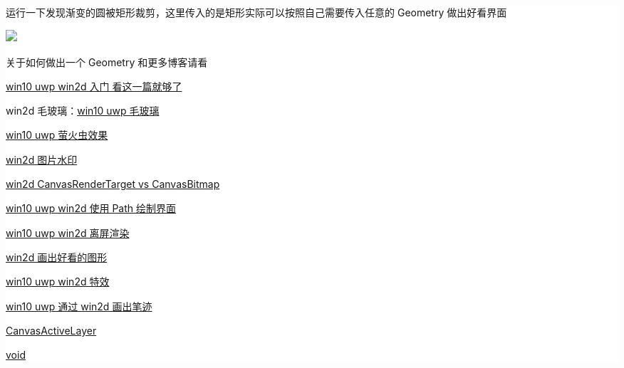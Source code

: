 运行一下发现渐变的圆被矩形裁剪，这里传入的是矩形实际可以按照自己需要传入任意的 Geometry 做出好看界面



![](http://image.acmx.xyz/lindexi%2F201911982129485)

关于如何做出一个 Geometry 和更多博客请看

[win10 uwp win2d 入门 看这一篇就够了](https://lindexi.gitee.io/post/win10-uwp-win2d-%E5%85%A5%E9%97%A8-%E7%9C%8B%E8%BF%99%E4%B8%80%E7%AF%87%E5%B0%B1%E5%A4%9F%E4%BA%86.html )

win2d 毛玻璃：[win10 uwp 毛玻璃](https://lindexi.gitee.io/post/win10-uwp-%E6%AF%9B%E7%8E%BB%E7%92%83.html )

[win10 uwp 萤火虫效果](https://lindexi.gitee.io/post/win10-uwp-%E8%90%A4%E7%81%AB%E8%99%AB%E6%95%88%E6%9E%9C.html )

[win2d 图片水印](https://lindexi.gitee.io/post/win2d-%E5%9B%BE%E7%89%87%E6%B0%B4%E5%8D%B0.html )

[win2d CanvasRenderTarget vs CanvasBitmap](https://lindexi.gitee.io/post/win2d-CanvasRenderTarget-vs-CanvasBitmap.html )

[win10 uwp win2d 使用 Path 绘制界面](https://lindexi.gitee.io/post/win10-uwp-win2d-%E4%BD%BF%E7%94%A8-Path-%E7%BB%98%E5%88%B6%E7%95%8C%E9%9D%A2.html )

[win10 uwp win2d 离屏渲染](https://lindexi.gitee.io/post/win10-uwp-win2d-%E7%A6%BB%E5%B1%8F%E6%B8%B2%E6%9F%93.html )

[win2d 画出好看的图形](https://lindexi.gitee.io/post/win2d-%E7%94%BB%E5%87%BA%E5%A5%BD%E7%9C%8B%E7%9A%84%E5%9B%BE%E5%BD%A2.html )

[win10 uwp win2d 特效](https://lindexi.gitee.io/post/win10-uwp-win2d-%E7%89%B9%E6%95%88.html )

[win10 uwp 通过 win2d 画出笔迹](https://lindexi.gitee.io/post/win10-uwp-%E9%80%9A%E8%BF%87-win2d-%E7%94%BB%E5%87%BA%E7%AC%94%E8%BF%B9.html )

[CanvasActiveLayer](https://microsoft.github.io/Win2D/html/T_Microsoft_Graphics_Canvas_CanvasActiveLayer.htm )

[void](https://validvoid.net/ )

